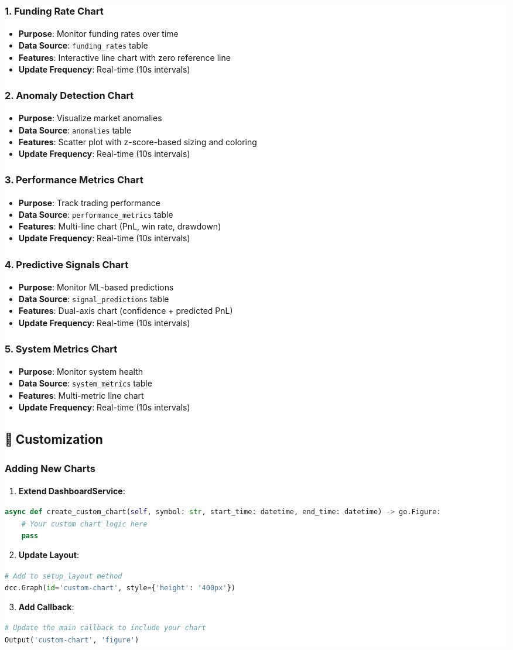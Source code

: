### 1. Funding Rate Chart
- **Purpose**: Monitor funding rates over time
- **Data Source**: `funding_rates` table
- **Features**: Interactive line chart with zero reference line
- **Update Frequency**: Real-time (10s intervals)

### 2. Anomaly Detection Chart
- **Purpose**: Visualize market anomalies
- **Data Source**: `anomalies` table
- **Features**: Scatter plot with z-score-based sizing and coloring
- **Update Frequency**: Real-time (10s intervals)

### 3. Performance Metrics Chart
- **Purpose**: Track trading performance
- **Data Source**: `performance_metrics` table
- **Features**: Multi-line chart (PnL, win rate, drawdown)
- **Update Frequency**: Real-time (10s intervals)

### 4. Predictive Signals Chart
- **Purpose**: Monitor ML-based predictions
- **Data Source**: `signal_predictions` table
- **Features**: Dual-axis chart (confidence + predicted PnL)
- **Update Frequency**: Real-time (10s intervals)

### 5. System Metrics Chart
- **Purpose**: Monitor system health
- **Data Source**: `system_metrics` table
- **Features**: Multi-metric line chart
- **Update Frequency**: Real-time (10s intervals)

## 🔧 Customization

### Adding New Charts

1. **Extend DashboardService**:
```python
async def create_custom_chart(self, symbol: str, start_time: datetime, end_time: datetime) -> go.Figure:
    # Your custom chart logic here
    pass
```

2. **Update Layout**:
```python
# Add to setup_layout method
dcc.Graph(id='custom-chart', style={'height': '400px'})
```

3. **Add Callback**:
```python
# Update the main callback to include your chart
Output('custom-chart', 'figure')
```
